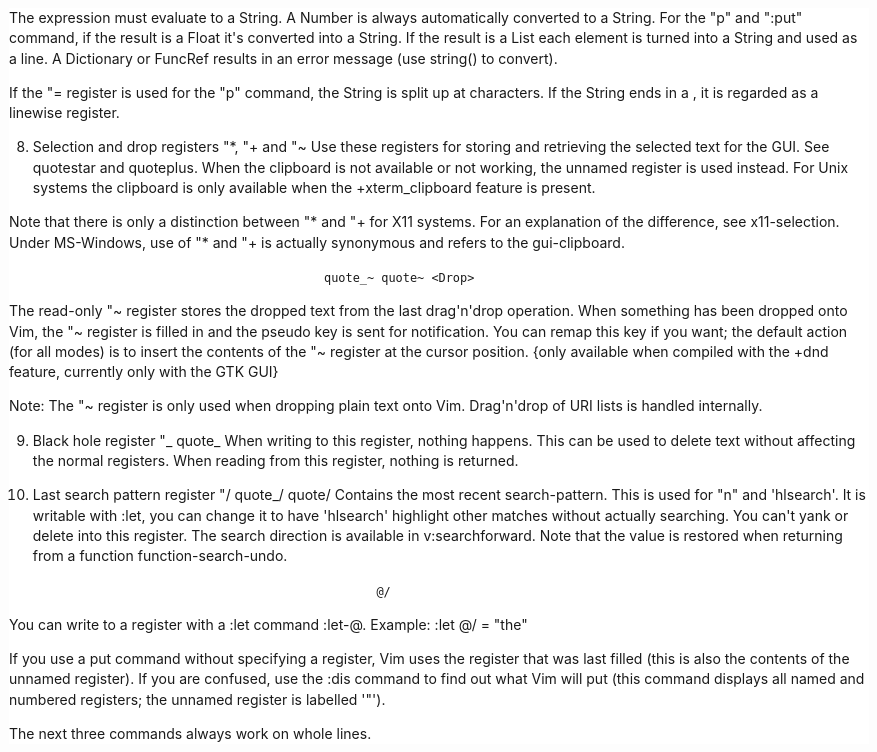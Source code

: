 The expression must evaluate to a String.  A Number is always automatically
converted to a String.  For the "p" and ":put" command, if the result is a
Float it's converted into a String.  If the result is a List each element is
turned into a String and used as a line.  A Dictionary or FuncRef results in
an error message (use string() to convert).

If the "= register is used for the "p" command, the String is split up at <NL>
characters.  If the String ends in a <NL>, it is regarded as a linewise
register.

8. Selection and drop registers "*, "+ and "~
Use these registers for storing and retrieving the selected text for the GUI.
See quotestar and quoteplus.  When the clipboard is not available or not
working, the unnamed register is used instead.  For Unix systems the clipboard
is only available when the +xterm_clipboard feature is present.

Note that there is only a distinction between "* and "+ for X11 systems.  For
an explanation of the difference, see x11-selection.  Under MS-Windows, use
of "* and "+ is actually synonymous and refers to the gui-clipboard.

                                                quote_~ quote~ <Drop>
The read-only "~ register stores the dropped text from the last drag'n'drop
operation.  When something has been dropped onto Vim, the "~ register is
filled in and the <Drop> pseudo key is sent for notification.  You can remap
this key if you want; the default action (for all modes) is to insert the
contents of the "~ register at the cursor position.
{only available when compiled with the +dnd feature, currently only with the
GTK GUI}

Note: The "~ register is only used when dropping plain text onto Vim.
Drag'n'drop of URI lists is handled internally.

9. Black hole register "_                               quote_
When writing to this register, nothing happens.  This can be used to delete
text without affecting the normal registers.  When reading from this register,
nothing is returned.

10. Last search pattern register        "/              quote_/ quote/
Contains the most recent search-pattern.  This is used for "n" and 'hlsearch'.
It is writable with :let, you can change it to have 'hlsearch' highlight
other matches without actually searching.  You can't yank or delete into this
register.  The search direction is available in v:searchforward.
Note that the value is restored when returning from a function
function-search-undo.

                                                        @/
You can write to a register with a :let command :let-@.  Example:
        :let @/ = "the"

If you use a put command without specifying a register, Vim uses the register
that was last filled (this is also the contents of the unnamed register).  If
you are confused, use the :dis command to find out what Vim will put (this
command displays all named and numbered registers; the unnamed register is
labelled '"').

The next three commands always work on whole lines.
